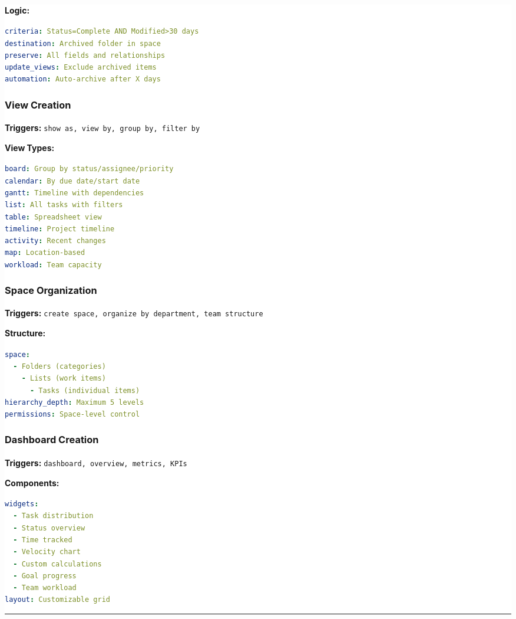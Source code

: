**Logic:**
```yaml
criteria: Status=Complete AND Modified>30 days
destination: Archived folder in space
preserve: All fields and relationships
update_views: Exclude archived items
automation: Auto-archive after X days
```

### View Creation
**Triggers:** `show as, view by, group by, filter by`

**View Types:**
```yaml
board: Group by status/assignee/priority
calendar: By due date/start date
gantt: Timeline with dependencies
list: All tasks with filters
table: Spreadsheet view
timeline: Project timeline
activity: Recent changes
map: Location-based
workload: Team capacity
```

### Space Organization
**Triggers:** `create space, organize by department, team structure`

**Structure:**
```yaml
space:
  - Folders (categories)
    - Lists (work items)
      - Tasks (individual items)
hierarchy_depth: Maximum 5 levels
permissions: Space-level control
```

### Dashboard Creation
**Triggers:** `dashboard, overview, metrics, KPIs`

**Components:**
```yaml
widgets:
  - Task distribution
  - Status overview
  - Time tracked
  - Velocity chart
  - Custom calculations
  - Goal progress
  - Team workload
layout: Customizable grid
```

---